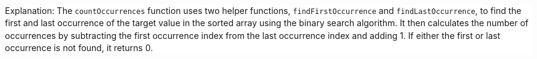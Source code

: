 Explanation: The `countOccurrences` function uses two helper functions, `findFirstOccurrence` and `findLastOccurrence`, to find the first and last occurrence of the target value in the sorted array using the binary search algorithm. It then calculates the number of occurrences by subtracting the first occurrence index from the last occurrence index and adding 1. If either the first or last occurrence is not found, it returns 0.
